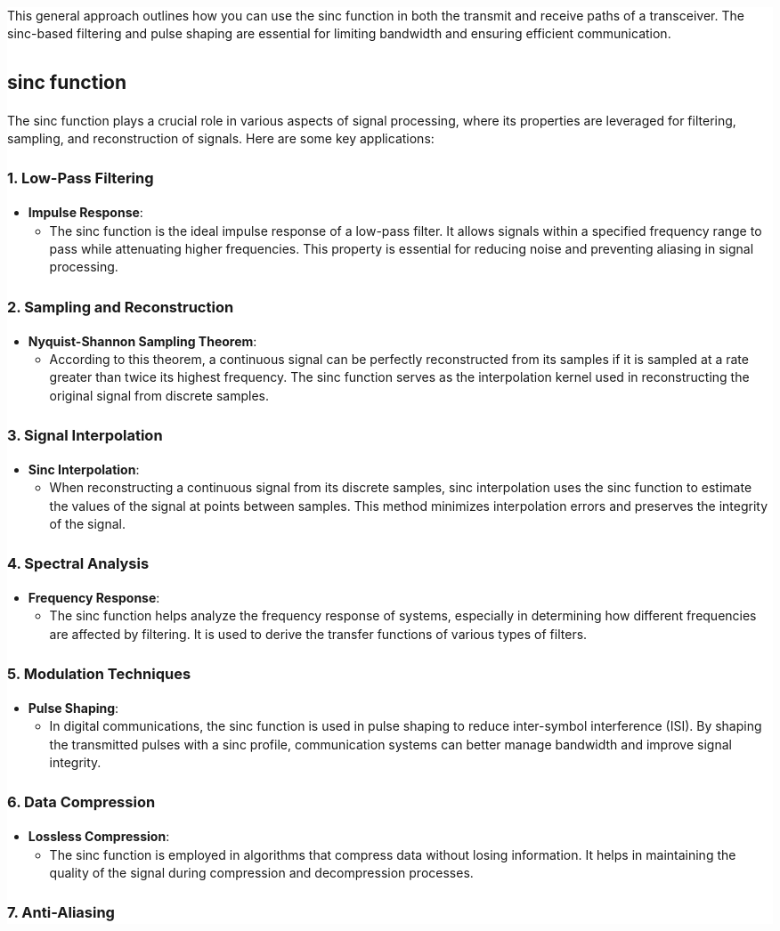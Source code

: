 This general approach outlines how you can use the sinc function in both the transmit and receive paths of a transceiver. The sinc-based filtering and pulse shaping are essential for limiting bandwidth and ensuring efficient communication.


## sinc function

The sinc function plays a crucial role in various aspects of signal processing, where its properties are leveraged for filtering, sampling, and reconstruction of signals. Here are some key applications:

### 1. **Low-Pass Filtering**

- **Impulse Response**:
  - The sinc function is the ideal impulse response of a low-pass filter. It allows signals within a specified frequency range to pass while attenuating higher frequencies. This property is essential for reducing noise and preventing aliasing in signal processing.

### 2. **Sampling and Reconstruction**

- **Nyquist-Shannon Sampling Theorem**:
  - According to this theorem, a continuous signal can be perfectly reconstructed from its samples if it is sampled at a rate greater than twice its highest frequency. The sinc function serves as the interpolation kernel used in reconstructing the original signal from discrete samples.

### 3. **Signal Interpolation**

- **Sinc Interpolation**:
  - When reconstructing a continuous signal from its discrete samples, sinc interpolation uses the sinc function to estimate the values of the signal at points between samples. This method minimizes interpolation errors and preserves the integrity of the signal.

### 4. **Spectral Analysis**

- **Frequency Response**:
  - The sinc function helps analyze the frequency response of systems, especially in determining how different frequencies are affected by filtering. It is used to derive the transfer functions of various types of filters.

### 5. **Modulation Techniques**

- **Pulse Shaping**:
  - In digital communications, the sinc function is used in pulse shaping to reduce inter-symbol interference (ISI). By shaping the transmitted pulses with a sinc profile, communication systems can better manage bandwidth and improve signal integrity.

### 6. **Data Compression**

- **Lossless Compression**:
  - The sinc function is employed in algorithms that compress data without losing information. It helps in maintaining the quality of the signal during compression and decompression processes.

### 7. **Anti-Aliasing**
